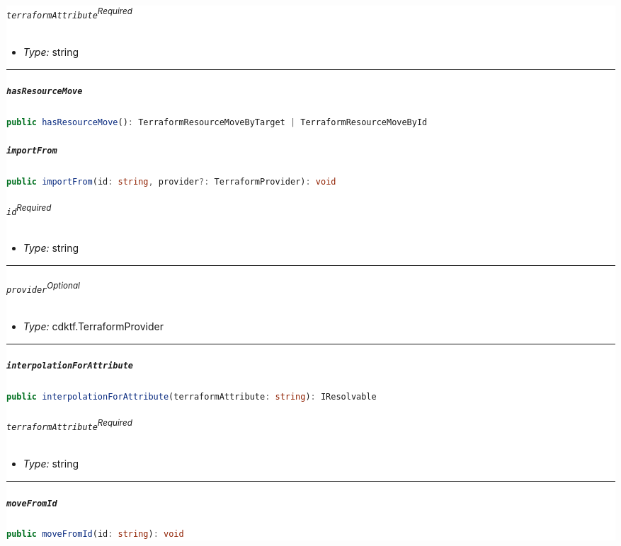 ###### `terraformAttribute`<sup>Required</sup> <a name="terraformAttribute" id="@skeptools/provider-zenduty.roles.Roles.getStringMapAttribute.parameter.terraformAttribute"></a>

- *Type:* string

---

##### `hasResourceMove` <a name="hasResourceMove" id="@skeptools/provider-zenduty.roles.Roles.hasResourceMove"></a>

```typescript
public hasResourceMove(): TerraformResourceMoveByTarget | TerraformResourceMoveById
```

##### `importFrom` <a name="importFrom" id="@skeptools/provider-zenduty.roles.Roles.importFrom"></a>

```typescript
public importFrom(id: string, provider?: TerraformProvider): void
```

###### `id`<sup>Required</sup> <a name="id" id="@skeptools/provider-zenduty.roles.Roles.importFrom.parameter.id"></a>

- *Type:* string

---

###### `provider`<sup>Optional</sup> <a name="provider" id="@skeptools/provider-zenduty.roles.Roles.importFrom.parameter.provider"></a>

- *Type:* cdktf.TerraformProvider

---

##### `interpolationForAttribute` <a name="interpolationForAttribute" id="@skeptools/provider-zenduty.roles.Roles.interpolationForAttribute"></a>

```typescript
public interpolationForAttribute(terraformAttribute: string): IResolvable
```

###### `terraformAttribute`<sup>Required</sup> <a name="terraformAttribute" id="@skeptools/provider-zenduty.roles.Roles.interpolationForAttribute.parameter.terraformAttribute"></a>

- *Type:* string

---

##### `moveFromId` <a name="moveFromId" id="@skeptools/provider-zenduty.roles.Roles.moveFromId"></a>

```typescript
public moveFromId(id: string): void
```
